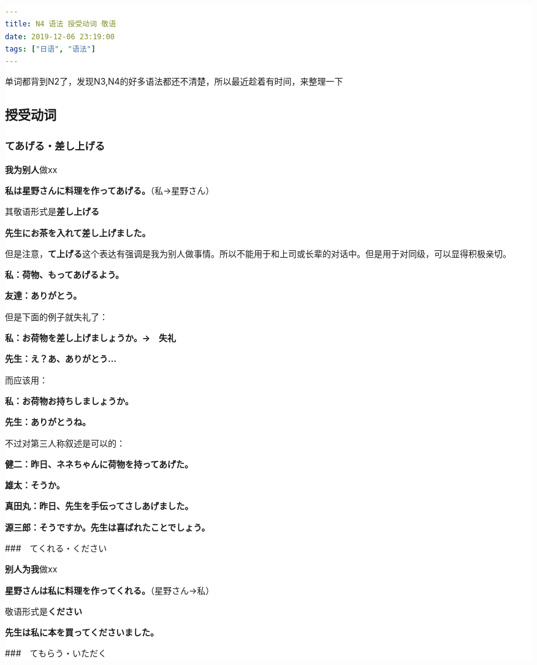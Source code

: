 ```yaml
---
title: N4 语法 授受动词 敬语
date: 2019-12-06 23:19:00
tags: ["日语", "语法"]
---
```


单词都背到N2了，发现N3,N4的好多语法都还不清楚，所以最近趁着有时间，来整理一下

## 授受动词

### てあげる・差し上げる

**我为别人**做xx

**私は星野さんに料理を作ってあげる。**（私→星野さん）

其敬语形式是**差し上げる**

**先生にお茶を入れて差し上げました。**

但是注意，**て上げる**这个表达有强调是我为别人做事情。所以不能用于和上司或长辈的对话中。但是用于对同级，可以显得积极亲切。

**私：荷物、もってあげるよう。**

**友達：ありがとう。**

但是下面的例子就失礼了：

**私：お荷物を差し上げましょうか。→　失礼**

**先生：え？あ、ありがとう…**

而应该用：

**私：お荷物お持ちしましょうか。**

**先生：ありがとうね。**

不过对第三人称叙述是可以的：

**健二：昨日、ネネちゃんに荷物を持ってあげた。**

**雄太：そうか。**

**真田丸：昨日、先生を手伝ってさしあげました。**

**源三郎：そうですか。先生は喜ばれたことでしょう。**

###　てくれる・ください

**别人为我**做xx

**星野さんは私に料理を作ってくれる。**（星野さん→私）

敬语形式是**ください**

**先生は私に本を買ってくださいました。**

###　てもらう・いただく
